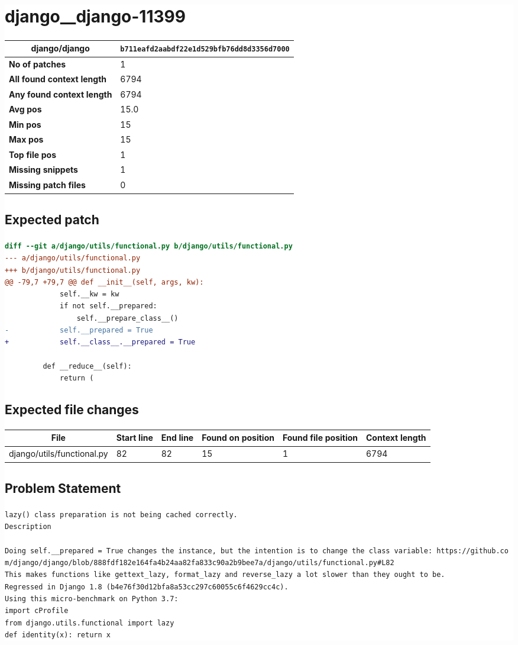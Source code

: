 # django__django-11399

| **django/django** | `b711eafd2aabdf22e1d529bfb76dd8d3356d7000` |
| ---- | ---- |
| **No of patches** | 1 |
| **All found context length** | 6794 |
| **Any found context length** | 6794 |
| **Avg pos** | 15.0 |
| **Min pos** | 15 |
| **Max pos** | 15 |
| **Top file pos** | 1 |
| **Missing snippets** | 1 |
| **Missing patch files** | 0 |


## Expected patch

```diff
diff --git a/django/utils/functional.py b/django/utils/functional.py
--- a/django/utils/functional.py
+++ b/django/utils/functional.py
@@ -79,7 +79,7 @@ def __init__(self, args, kw):
             self.__kw = kw
             if not self.__prepared:
                 self.__prepare_class__()
-            self.__prepared = True
+            self.__class__.__prepared = True
 
         def __reduce__(self):
             return (

```

## Expected file changes

| File | Start line | End line | Found on position | Found file position | Context length |
| ---- | ---------- | -------- | ----------------- | ------------------- | -------------- |
| django/utils/functional.py | 82 | 82 | 15 | 1 | 6794


## Problem Statement

```
lazy() class preparation is not being cached correctly.
Description
	
Doing self.__prepared = True changes the instance, but the intention is to change the class variable: ​https://github.com/django/django/blob/888fdf182e164fa4b24aa82fa833c90a2b9bee7a/django/utils/functional.py#L82
This makes functions like gettext_lazy, format_lazy and reverse_lazy a lot slower than they ought to be.
Regressed in Django 1.8 (b4e76f30d12bfa8a53cc297c60055c6f4629cc4c).
Using this micro-benchmark on Python 3.7:
import cProfile
from django.utils.functional import lazy
def identity(x): return x
```